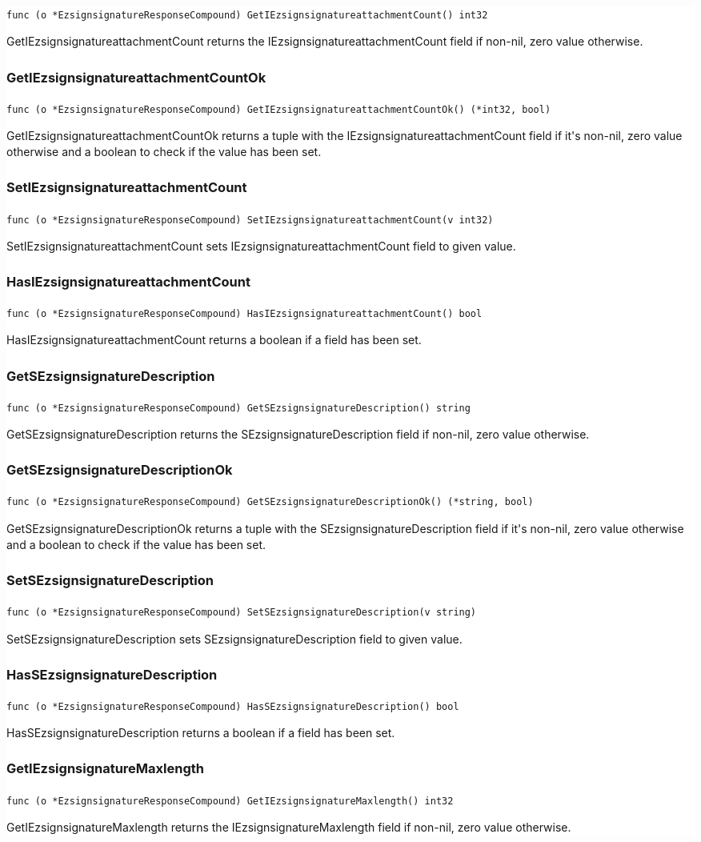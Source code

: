 `func (o *EzsignsignatureResponseCompound) GetIEzsignsignatureattachmentCount() int32`

GetIEzsignsignatureattachmentCount returns the IEzsignsignatureattachmentCount field if non-nil, zero value otherwise.

### GetIEzsignsignatureattachmentCountOk

`func (o *EzsignsignatureResponseCompound) GetIEzsignsignatureattachmentCountOk() (*int32, bool)`

GetIEzsignsignatureattachmentCountOk returns a tuple with the IEzsignsignatureattachmentCount field if it's non-nil, zero value otherwise
and a boolean to check if the value has been set.

### SetIEzsignsignatureattachmentCount

`func (o *EzsignsignatureResponseCompound) SetIEzsignsignatureattachmentCount(v int32)`

SetIEzsignsignatureattachmentCount sets IEzsignsignatureattachmentCount field to given value.

### HasIEzsignsignatureattachmentCount

`func (o *EzsignsignatureResponseCompound) HasIEzsignsignatureattachmentCount() bool`

HasIEzsignsignatureattachmentCount returns a boolean if a field has been set.

### GetSEzsignsignatureDescription

`func (o *EzsignsignatureResponseCompound) GetSEzsignsignatureDescription() string`

GetSEzsignsignatureDescription returns the SEzsignsignatureDescription field if non-nil, zero value otherwise.

### GetSEzsignsignatureDescriptionOk

`func (o *EzsignsignatureResponseCompound) GetSEzsignsignatureDescriptionOk() (*string, bool)`

GetSEzsignsignatureDescriptionOk returns a tuple with the SEzsignsignatureDescription field if it's non-nil, zero value otherwise
and a boolean to check if the value has been set.

### SetSEzsignsignatureDescription

`func (o *EzsignsignatureResponseCompound) SetSEzsignsignatureDescription(v string)`

SetSEzsignsignatureDescription sets SEzsignsignatureDescription field to given value.

### HasSEzsignsignatureDescription

`func (o *EzsignsignatureResponseCompound) HasSEzsignsignatureDescription() bool`

HasSEzsignsignatureDescription returns a boolean if a field has been set.

### GetIEzsignsignatureMaxlength

`func (o *EzsignsignatureResponseCompound) GetIEzsignsignatureMaxlength() int32`

GetIEzsignsignatureMaxlength returns the IEzsignsignatureMaxlength field if non-nil, zero value otherwise.

